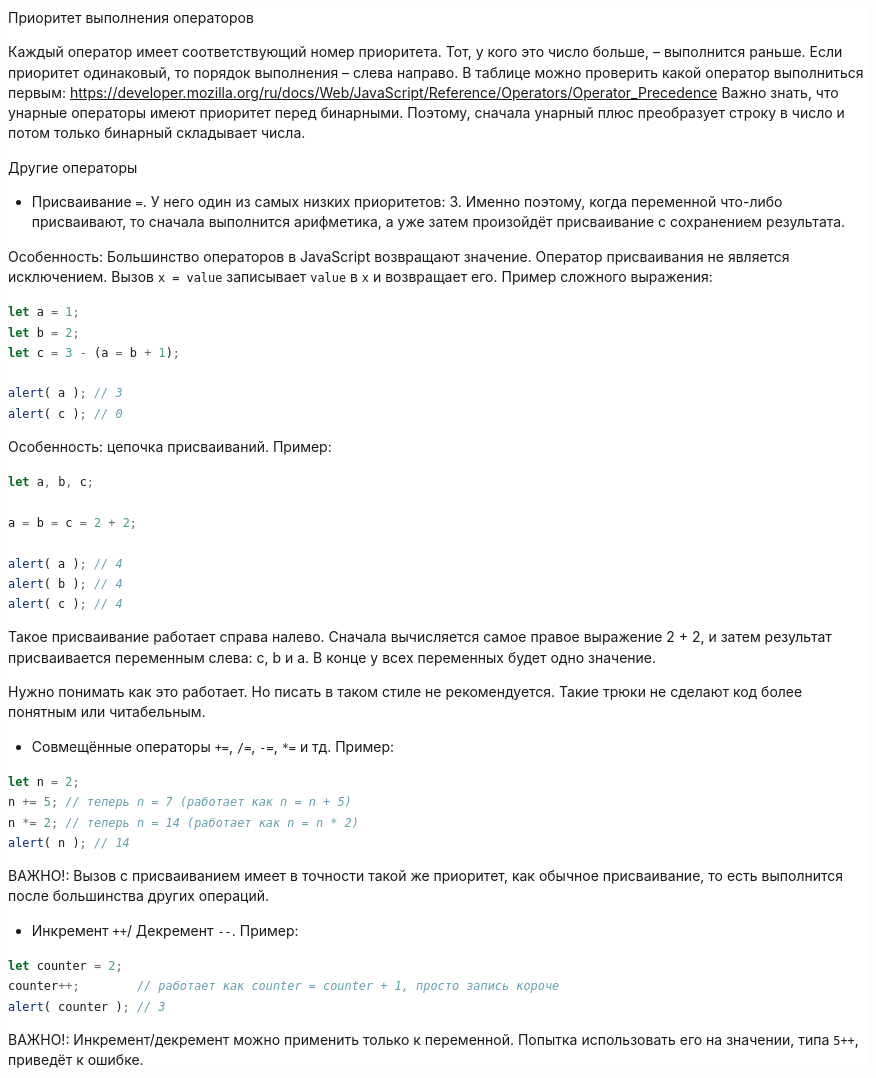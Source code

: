 Приоритет выполнения операторов

Каждый оператор имеет соответствующий номер приоритета. Тот, у кого это число больше, – выполнится раньше. Если приоритет одинаковый, то порядок выполнения – слева направо.
В таблице можно проверить какой оператор выполниться первым: https://developer.mozilla.org/ru/docs/Web/JavaScript/Reference/Operators/Operator_Precedence
Важно знать, что унарные операторы имеют приоритет перед бинарными. Поэтому, сначала унарный плюс преобразует строку в число и потом только бинарный складывает числа.

Другие операторы

- Присваивание ```=```. У него один из самых низких приоритетов: 3. Именно поэтому, когда переменной что-либо присваивают, то сначала выполнится арифметика, а уже затем произойдёт присваивание с сохранением результата.

Особенность: Большинство операторов в JavaScript возвращают значение. Оператор присваивания не является исключением. Вызов ```x = value``` записывает ```value``` в ```x``` и возвращает его. Пример сложного выражения:
```javascript
let a = 1;
let b = 2;
let c = 3 - (a = b + 1);

alert( a ); // 3
alert( c ); // 0
```
Особенность: цепочка присваиваний. Пример: 
```javascript
let a, b, c;

a = b = c = 2 + 2;

alert( a ); // 4
alert( b ); // 4
alert( c ); // 4
```
Такое присваивание работает справа налево. Сначала вычисляется самое правое выражение 2 + 2, и затем результат присваивается переменным слева: c, b и a. В конце у всех переменных будет одно значение.

Нужно понимать как это работает. Но писать в таком стиле не рекомендуется. Такие трюки не сделают код более понятным или читабельным.

- Совмещённые операторы ```+=```, ```/=```, ```-=```, ```*=``` и тд. Пример:
```javascript
let n = 2;
n += 5; // теперь n = 7 (работает как n = n + 5)
n *= 2; // теперь n = 14 (работает как n = n * 2)
alert( n ); // 14
```
ВАЖНО!: Вызов с присваиванием имеет в точности такой же приоритет, как обычное присваивание, то есть выполнится после большинства других операций.

- Инкремент ```++```/ Декремент ```--```. Пример: 
```javascript
let counter = 2;
counter++;        // работает как counter = counter + 1, просто запись короче
alert( counter ); // 3
```
ВАЖНО!: Инкремент/декремент можно применить только к переменной. Попытка использовать его на значении, типа ```5++```, приведёт к ошибке.
